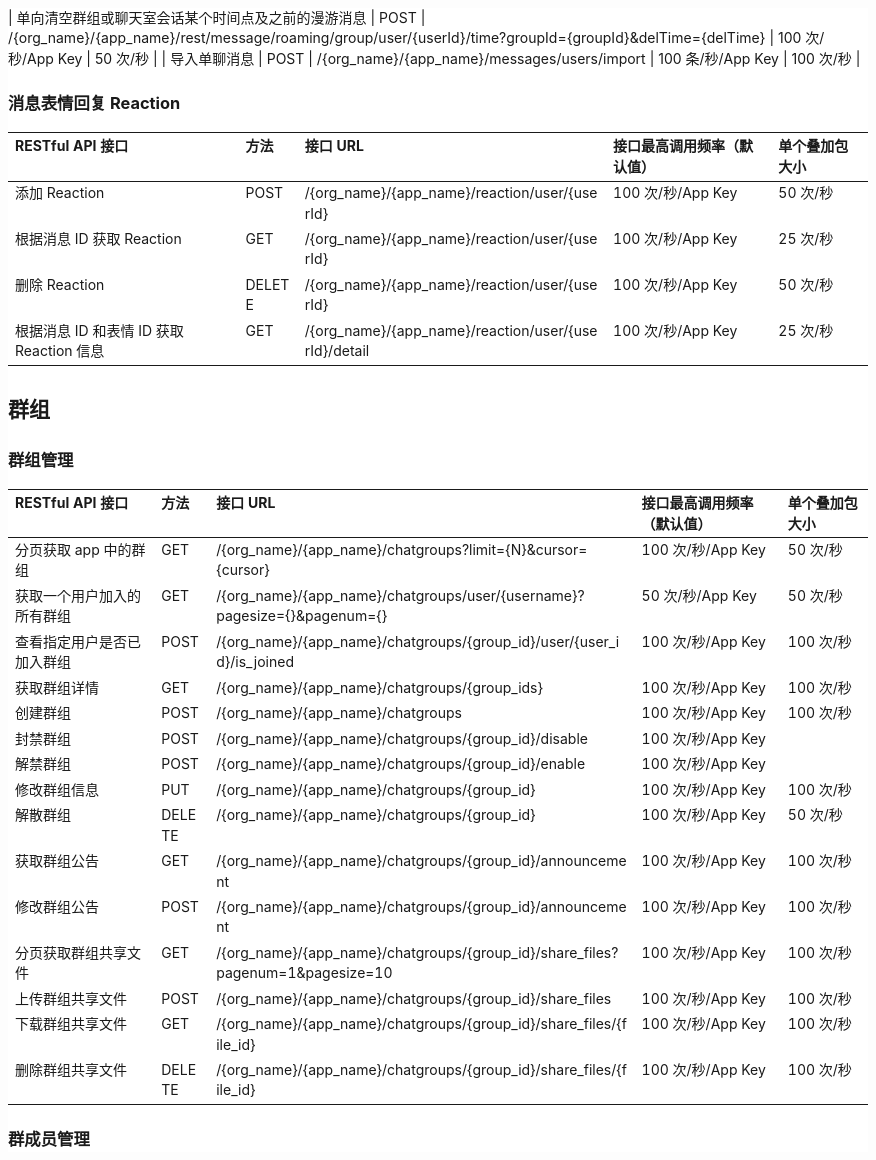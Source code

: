 | 单向清空群组或聊天室会话某个时间点及之前的漫游消息 | POST  | /{org_name}/{app_name}/rest/message/roaming/group/user/{userId}/time?groupId={groupId}&delTime={delTime} | 100 次/秒/App Key  | 50 次/秒    | 
| 导入单聊消息 | POST  | /{org_name}/{app_name}/messages/users/import | 100 条/秒/App Key    | 100 次/秒    | 

### 消息表情回复 Reaction

| RESTful API 接口 |方法  | 接口 URL| 接口最高调用频率（默认值） | 单个叠加包大小|
| :-------- | :----- | :---------------- | :--------------------- | :--------------------- |
| 添加 Reaction         | POST   | /{org_name}/{app_name}/reaction/user/{userId}   | 100 次/秒/App Key | 50 次/秒    | 
| 根据消息 ID 获取 Reaction     | GET    | /{org_name}/{app_name}/reaction/user/{userId}  | 100 次/秒/App Key  | 25 次/秒    | 
| 删除 Reaction     | DELETE | /{org_name}/{app_name}/reaction/user/{userId} | 100 次/秒/App Key  | 50 次/秒    | 
| 根据消息 ID 和表情 ID 获取 Reaction 信息 | GET    | /{org_name}/{app_name}/reaction/user/{userId}/detail | 100 次/秒/App Key  | 25 次/秒    | 

## 群组

### 群组管理

| RESTful API 接口 |方法  | 接口 URL| 接口最高调用频率（默认值） | 单个叠加包大小|
| :-------- | :----- | :---------------- | :--------------------- | :--------------------- |
| 分页获取 app 中的群组  |  GET     | /{org_name}/{app_name}/chatgroups?limit={N}&cursor={cursor}  | 100 次/秒/App Key   |  50 次/秒   | 
| 获取一个用户加入的所有群组   |  GET         | /{org_name}/{app_name}/chatgroups/user/{username}?pagesize={}&pagenum={}        | 50 次/秒/App Key   | 50 次/秒    | 
| 查看指定用户是否已加入群组 | POST  | /{org_name}/{app_name}/chatgroups/{group_id}/user/{user_id}/is_joined | 100 次/秒/App Key | 100 次/秒    | 
| 获取群组详情        |  GET        | /{org_name}/{app_name}/chatgroups/{group_ids}           | 100 次/秒/App Key  | 100 次/秒    | 
| 创建群组  |    POST      | /{org_name}/{app_name}/chatgroups                  | 100 次/秒/App Key   | 100 次/秒    | 
| 封禁群组  |    POST      | /{org_name}/{app_name}/chatgroups/{group_id}/disable                  | 100 次/秒/App Key   |     | 
| 解禁群组  |    POST      | /{org_name}/{app_name}/chatgroups/{group_id}/enable                  | 100 次/秒/App Key   |     | 
| 修改群组信息   |    PUT         | /{org_name}/{app_name}/chatgroups/{group_id}             | 100 次/秒/App Key   | 100 次/秒    | 
| 解散群组 |    DELETE    | /{org_name}/{app_name}/chatgroups/{group_id}                    | 100 次/秒/App Key   | 50 次/秒    | 
| 获取群组公告     |  GET     | /{org_name}/{app_name}/chatgroups/{group_id}/announcement         | 100 次/秒/App Key     | 100 次/秒    | 
| 修改群组公告  |    POST| /{org_name}/{app_name}/chatgroups/{group_id}/announcement          | 100 次/秒/App Key   | 100 次/秒    | 
| 分页获取群组共享文件   |  GET     | /{org_name}/{app_name}/chatgroups/{group_id}/share_files?pagenum=1&pagesize=10        | 100 次/秒/App Key    | 100 次/秒    | 
| 上传群组共享文件  |    POST  | /{org_name}/{app_name}/chatgroups/{group_id}/share_files       | 100 次/秒/App Key    |  100 次/秒   | 
| 下载群组共享文件    |  GET   | /{org_name}/{app_name}/chatgroups/{group_id}/share_files/{file_id}   | 100 次/秒/App Key    |  100 次/秒   | 
| 删除群组共享文件   |    DELETE   | /{org_name}/{app_name}/chatgroups/{group_id}/share_files/{file_id}     | 100 次/秒/App Key   | 100 次/秒    | 

### 群成员管理
